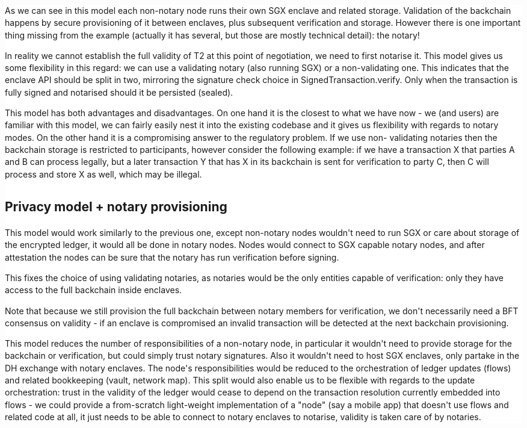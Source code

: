 As we can see in this model each non-notary node runs their own SGX enclave and related storage. Validation of the 
backchain happens by secure provisioning of it between enclaves, plus subsequent verification and storage. However 
there is one important thing missing from the example (actually it has several, but those are mostly technical detail):
the notary!

In reality we cannot establish the full validity of T2 at this point of negotiation, we need to first notarise it. 
This model gives us some flexibility in this regard: we can use a validating notary (also running SGX) or a
non-validating one. This indicates that the enclave API should be split in two, mirroring the signature check choice 
in SignedTransaction.verify. Only when the transaction is fully signed and notarised should it be persisted (sealed).

This model has both advantages and disadvantages. On one hand it is the closest to what we have now - we (and users) 
are familiar with this model, we can fairly easily nest it into the existing codebase and it gives us flexibility with 
regards to notary modes. On the other hand it is a compromising answer to the regulatory problem. If we use non-
validating notaries then the backchain storage is restricted to participants, however consider the following example: 
if we have a transaction X that parties A and B can process legally, but a later transaction Y that has X in its 
backchain is sent for verification to party C, then C will process and store X as well, which may be illegal.

## Privacy model + notary provisioning

This model would work similarly to the previous one, except non-notary nodes wouldn't need to run SGX or care about 
storage of the encrypted ledger, it would all be done in notary nodes. Nodes would connect to SGX capable notary nodes,
and after attestation the nodes can be sure that the notary has run verification before signing.

This fixes the choice of using validating notaries, as notaries would be the only entities capable of verification: 
only they have access to the full backchain inside enclaves.

Note that because we still provision the full backchain between notary members for verification, we don't necessarily 
need a BFT consensus on validity - if an enclave is compromised an invalid transaction will be detected at the next 
backchain provisioning.

This model reduces the number of responsibilities of a non-notary node, in particular it wouldn't need to provide 
storage for the backchain or verification, but could simply trust notary signatures. Also it wouldn't need to host SGX 
enclaves, only partake in the DH exchange with notary enclaves. The node's responsibilities would be reduced to the 
orchestration of ledger updates (flows) and related bookkeeping (vault, network map). This split would also enable us 
to be flexible with regards to the update orchestration: trust in the validity of the ledger would cease to depend on 
the transaction resolution currently embedded into flows - we could provide a from-scratch light-weight implementation 
of a "node" (say a mobile app) that doesn't use flows and related code at all, it just needs to be able to connect to 
notary enclaves to notarise, validity is taken care of by notaries.
